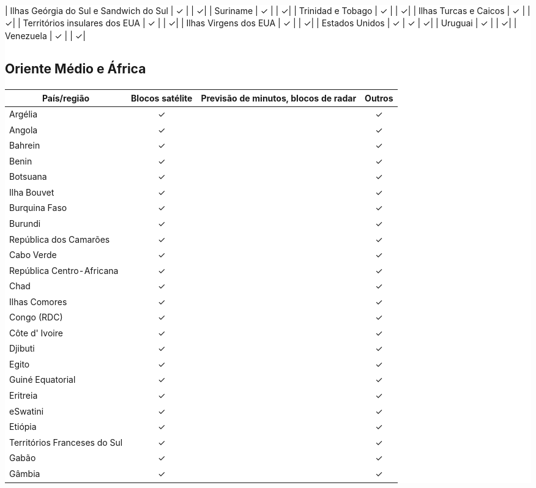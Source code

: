 | Ilhas Geórgia do Sul e Sandwich do Sul | ✓ |   |  ✓| 
| Suriname                                 | ✓ |   |  ✓| 
| Trinidad e Tobago                      | ✓ |   |  ✓| 
| Ilhas Turcas e Caicos                 | ✓ |   |  ✓| 
| Territórios insulares dos EUA                    | ✓ |   |  ✓| 
| Ilhas Virgens dos EUA                      | ✓ |   |  ✓| 
| Estados Unidos                            | ✓ | ✓ |  ✓| 
| Uruguai                                  | ✓ |   |  ✓| 
| Venezuela                                | ✓ |   |  ✓| 


## <a name="middle-east-and-africa"></a>Oriente Médio e África

| País/região              |  Blocos satélite | Previsão de minutos, blocos de radar | Outros | 
|-----------------------------|:----------------:|:-----------------:|:--------:|  
| Argélia                     | ✓               |                              |        ✓| 
| Angola                      | ✓               |                              |        ✓| 
| Bahrein                     | ✓               |                              |        ✓| 
| Benin                       | ✓               |                              |        ✓| 
| Botsuana                    | ✓               |                              |        ✓| 
| Ilha Bouvet               | ✓               |                              |        ✓| 
| Burquina Faso                | ✓               |                              |        ✓| 
| Burundi                     | ✓               |                              |        ✓| 
| República dos Camarões                    | ✓               |                              |        ✓| 
| Cabo Verde                  | ✓               |                              |        ✓| 
| República Centro-Africana    | ✓               |                              |        ✓| 
| Chad                        | ✓               |                              |        ✓| 
| Ilhas Comores                     | ✓               |                              |        ✓| 
| Congo (RDC)                 | ✓               |                              |        ✓|
| Côte d' Ivoire               | ✓               |                              |        ✓| 
| Djibuti                    | ✓               |                              |        ✓| 
| Egito                       | ✓               |                              |        ✓| 
| Guiné Equatorial           | ✓               |                              |        ✓| 
| Eritreia                     | ✓               |                              |        ✓| 
| eSwatini                    | ✓               |                              |        ✓| 
| Etiópia                    | ✓               |                              |        ✓| 
| Territórios Franceses do Sul | ✓               |                              |        ✓| 
| Gabão                       | ✓               |                              |        ✓| 
| Gâmbia                      | ✓               |                              |        ✓| 